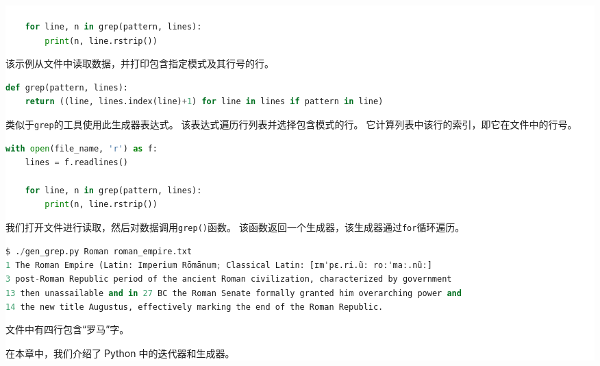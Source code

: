 ```py

    for line, n in grep(pattern, lines):
        print(n, line.rstrip())

```

该示例从文件中读取数据，并打印包含指定模式及其行号的行。

```py
def grep(pattern, lines):
    return ((line, lines.index(line)+1) for line in lines if pattern in line)

```

类似于`grep`的工具使用此生成器表达式。 该表达式遍历行列表并选择包含模式的行。 它计算列表中该行的索引，即它在文件中的行号。

```py
with open(file_name, 'r') as f:
    lines = f.readlines()

    for line, n in grep(pattern, lines):
        print(n, line.rstrip())

```

我们打开文件进行读取，然后对数据调用`grep()`函数。 该函数返回一个生成器，该生成器通过`for`循环遍历。

```py
$ ./gen_grep.py Roman roman_empire.txt 
1 The Roman Empire (Latin: Imperium Rōmānum; Classical Latin: [ɪmˈpɛ.ri.ũː roːˈmaː.nũː]
3 post-Roman Republic period of the ancient Roman civilization, characterized by government
13 then unassailable and in 27 BC the Roman Senate formally granted him overarching power and
14 the new title Augustus, effectively marking the end of the Roman Republic.

```

文件中有四行包含“罗马”字。

在本章中，我们介绍了 Python 中的迭代器和生成器。
